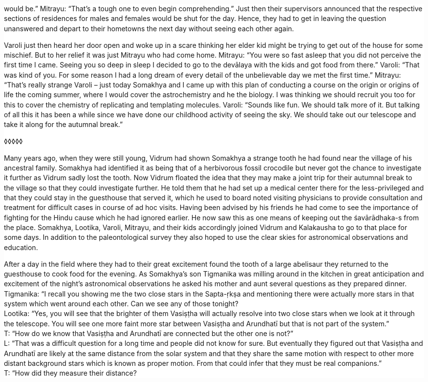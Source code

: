 would be.” Mitrayu: “That’s a tough one to even begin comprehending.”
Just then their supervisors announced that the respective sections of
residences for males and females would be shut for the day. Hence, they
had to get in leaving the question unanswered and depart to their
hometowns the next day without seeing each other again.

Varoli just then heard her door open and woke up in a scare thinking her
elder kid might be trying to get out of the house for some mischief. But
to her relief it was just Mitrayu who had come home. Mitrayu: “You were
so fast asleep that you did not perceive the first time I came. Seeing
you so deep in sleep I decided to go to the devālaya with the kids and
got food from there.” Varoli: “That was kind of you. For some reason I
had a long dream of every detail of the unbelievable day we met the
first time.” Mitrayu: “That’s really strange Varoli – just today
Somakhya and I came up with this plan of conducting a course on the
origin or origins of life the coming summer, where I would cover the
astrochemistry and he the biology. I was thinking we should recruit you
too for this to cover the chemistry of replicating and templating
molecules. Varoli: “Sounds like fun. We should talk more of it. But
talking of all this it has been a while since we have done our childhood
activity of seeing the sky. We should take out our telescope and take it
along for the autumnal break.”

◊◊◊◊◊

Many years ago, when they were still young, Vidrum had shown Somakhya a
strange tooth he had found near the village of his ancestral family.
Somakhya had identified it as being that of a herbivorous fossil
crocodile but never got the chance to investigate it further as Vidrum
sadly lost the tooth. Now Vidrum floated the idea that they may make a
joint trip for their autumnal break to the village so that they could
investigate further. He told them that he had set up a medical center
there for the less-privileged and that they could stay in the guesthouse
that served it, which he used to board noted visiting physicians to
provide consultation and treatment for difficult cases in course of ad
hoc visits. Having been advised by his friends he had come to see the
importance of fighting for the Hindu cause which he had ignored earlier.
He now saw this as one means of keeping out the śavārādhaka-s from the
place. Somakhya, Lootika, Varoli, Mitrayu, and their kids accordingly
joined Vidrum and Kalakausha to go to that place for some days. In
addition to the paleontological survey they also hoped to use the clear
skies for astronomical observations and education.

After a day in the field where they had to their great excitement found
the tooth of a large abelisaur they returned to the guesthouse to cook
food for the evening. As Somakhya’s son Tigmanika was milling around in
the kitchen in great anticipation and excitement of the night’s
astronomical observations he asked his mother and aunt several questions
as they prepared dinner.  
Tigmanika: “I recall you showing me the two close stars in the
Sapta-ṛkṣa and mentioning there were actually more stars in that system
which went around each other. Can we see any of those tonight?  
Lootika: “Yes, you will see that the brighter of them Vasiṣṭha will
actually resolve into two close stars when we look at it through the
telescope. You will see one more faint more star between Vasiṣṭha and
Arundhatī but that is not part of the system.”  
T: “How do we know that Vasiṣṭha and Arundhatī are connected but the
other one is not?”  
L: “That was a difficult question for a long time and people did not
know for sure. But eventually they figured out that Vasiṣṭha and
Arundhatī are likely at the same distance from the solar system and that
they share the same motion with respect to other more distant background
stars which is known as proper motion. From that could infer that they
must be real companions.”  
T: “How did they measure their distance?  